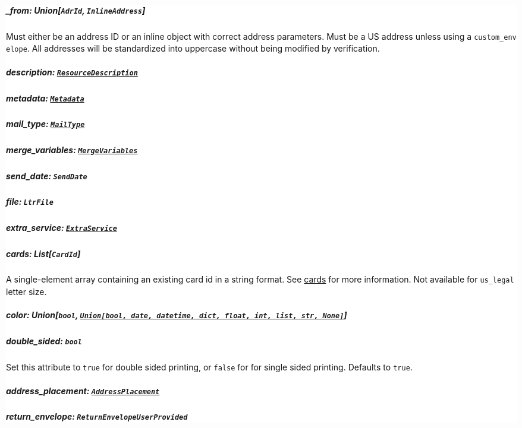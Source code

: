 ##### _from: Union[`AdrId`, `InlineAddress`]<a id="_from-unionadrid-inlineaddress"></a>


Must either be an address ID or an inline object with correct address parameters. Must be a US address unless using a `custom_envelope`. All addresses will be standardized into uppercase without being modified by verification.

##### description: [`ResourceDescription`](./lob_python_sdk/type/resource_description.py)<a id="description-resourcedescriptionlob_python_sdktyperesource_descriptionpy"></a>

##### metadata: [`Metadata`](./lob_python_sdk/type/metadata.py)<a id="metadata-metadatalob_python_sdktypemetadatapy"></a>

##### mail_type: [`MailType`](./lob_python_sdk/type/mail_type.py)<a id="mail_type-mailtypelob_python_sdktypemail_typepy"></a>

##### merge_variables: [`MergeVariables`](./lob_python_sdk/type/merge_variables.py)<a id="merge_variables-mergevariableslob_python_sdktypemerge_variablespy"></a>


##### send_date: `SendDate`<a id="send_date-senddate"></a>

##### file: `LtrFile`<a id="file-ltrfile"></a>

##### extra_service: [`ExtraService`](./lob_python_sdk/type/extra_service.py)<a id="extra_service-extraservicelob_python_sdktypeextra_servicepy"></a>

##### cards: List[`CardId`]<a id="cards-listcardid"></a>

A single-element array containing an existing card id in a string format. See [cards](#tag/Cards) for more information. Not available for `us_legal` letter size.

##### color: Union[`bool`, [`Union[bool, date, datetime, dict, float, int, list, str, None]`](./lob_python_sdk/type/typing_union_bool_date_datetime_dict_float_int_list_str_none.py)]<a id="color-unionbool-unionbool-date-datetime-dict-float-int-list-str-nonelob_python_sdktypetyping_union_bool_date_datetime_dict_float_int_list_str_nonepy"></a>


##### double_sided: `bool`<a id="double_sided-bool"></a>

Set this attribute to `true` for double sided printing, or `false` for for single sided printing. Defaults to `true`.

##### address_placement: [`AddressPlacement`](./lob_python_sdk/type/address_placement.py)<a id="address_placement-addressplacementlob_python_sdktypeaddress_placementpy"></a>

##### return_envelope: `ReturnEnvelopeUserProvided`<a id="return_envelope-returnenvelopeuserprovided"></a>
